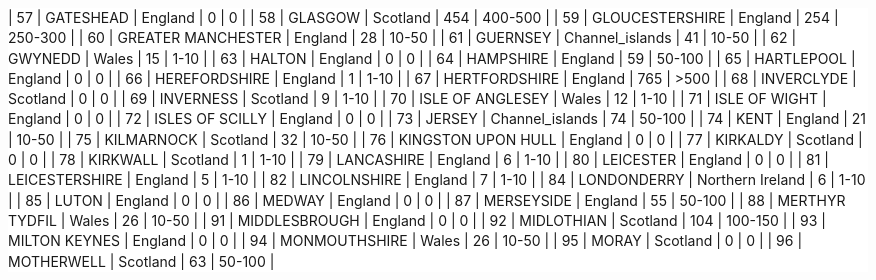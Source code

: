 |  57 | GATESHEAD                    | England          |                     0 | 0                |
|  58 | GLASGOW                      | Scotland         |                   454 | 400-500          |
|  59 | GLOUCESTERSHIRE              | England          |                   254 | 250-300          |
|  60 | GREATER MANCHESTER           | England          |                    28 | 10-50            |
|  61 | GUERNSEY                     | Channel_islands  |                    41 | 10-50            |
|  62 | GWYNEDD                      | Wales            |                    15 | 1-10             |
|  63 | HALTON                       | England          |                     0 | 0                |
|  64 | HAMPSHIRE                    | England          |                    59 | 50-100           |
|  65 | HARTLEPOOL                   | England          |                     0 | 0                |
|  66 | HEREFORDSHIRE                | England          |                     1 | 1-10             |
|  67 | HERTFORDSHIRE                | England          |                   765 | >500             |
|  68 | INVERCLYDE                   | Scotland         |                     0 | 0                |
|  69 | INVERNESS                    | Scotland         |                     9 | 1-10             |
|  70 | ISLE OF ANGLESEY             | Wales            |                    12 | 1-10             |
|  71 | ISLE OF WIGHT                | England          |                     0 | 0                |
|  72 | ISLES OF SCILLY              | England          |                     0 | 0                |
|  73 | JERSEY                       | Channel_islands  |                    74 | 50-100           |
|  74 | KENT                         | England          |                    21 | 10-50            |
|  75 | KILMARNOCK                   | Scotland         |                    32 | 10-50            |
|  76 | KINGSTON UPON HULL           | England          |                     0 | 0                |
|  77 | KIRKALDY                     | Scotland         |                     0 | 0                |
|  78 | KIRKWALL                     | Scotland         |                     1 | 1-10             |
|  79 | LANCASHIRE                   | England          |                     6 | 1-10             |
|  80 | LEICESTER                    | England          |                     0 | 0                |
|  81 | LEICESTERSHIRE               | England          |                     5 | 1-10             |
|  82 | LINCOLNSHIRE                 | England          |                     7 | 1-10             |
|  84 | LONDONDERRY                  | Northern Ireland |                     6 | 1-10             |
|  85 | LUTON                        | England          |                     0 | 0                |
|  86 | MEDWAY                       | England          |                     0 | 0                |
|  87 | MERSEYSIDE                   | England          |                    55 | 50-100           |
|  88 | MERTHYR TYDFIL               | Wales            |                    26 | 10-50            |
|  91 | MIDDLESBROUGH                | England          |                     0 | 0                |
|  92 | MIDLOTHIAN                   | Scotland         |                   104 | 100-150          |
|  93 | MILTON KEYNES                | England          |                     0 | 0                |
|  94 | MONMOUTHSHIRE                | Wales            |                    26 | 10-50            |
|  95 | MORAY                        | Scotland         |                     0 | 0                |
|  96 | MOTHERWELL                   | Scotland         |                    63 | 50-100           |